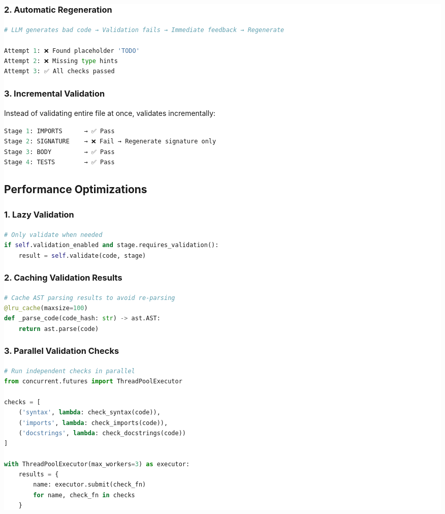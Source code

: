 ### 2. Automatic Regeneration

```python
# LLM generates bad code → Validation fails → Immediate feedback → Regenerate

Attempt 1: ❌ Found placeholder 'TODO'
Attempt 2: ❌ Missing type hints
Attempt 3: ✅ All checks passed
```

### 3. Incremental Validation

Instead of validating entire file at once, validates incrementally:

```python
Stage 1: IMPORTS      → ✅ Pass
Stage 2: SIGNATURE    → ❌ Fail → Regenerate signature only
Stage 3: BODY         → ✅ Pass
Stage 4: TESTS        → ✅ Pass
```

## Performance Optimizations

### 1. Lazy Validation

```python
# Only validate when needed
if self.validation_enabled and stage.requires_validation():
    result = self.validate(code, stage)
```

### 2. Caching Validation Results

```python
# Cache AST parsing results to avoid re-parsing
@lru_cache(maxsize=100)
def _parse_code(code_hash: str) -> ast.AST:
    return ast.parse(code)
```

### 3. Parallel Validation Checks

```python
# Run independent checks in parallel
from concurrent.futures import ThreadPoolExecutor

checks = [
    ('syntax', lambda: check_syntax(code)),
    ('imports', lambda: check_imports(code)),
    ('docstrings', lambda: check_docstrings(code))
]

with ThreadPoolExecutor(max_workers=3) as executor:
    results = {
        name: executor.submit(check_fn)
        for name, check_fn in checks
    }
```
